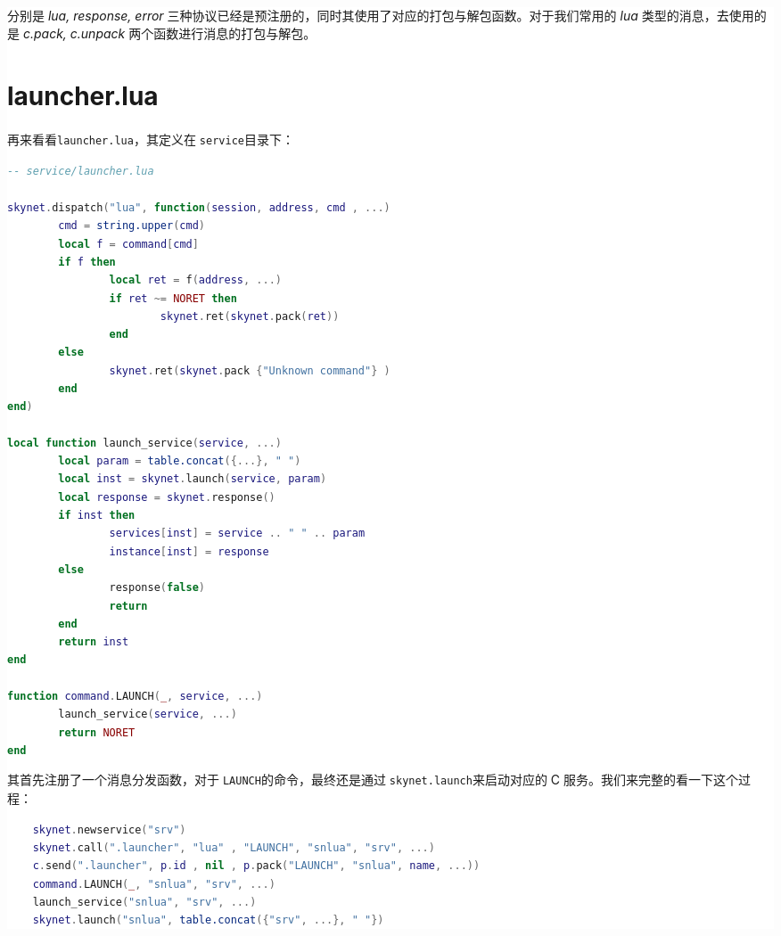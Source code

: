 分别是 _lua, response, error_ 三种协议已经是预注册的，同时其使用了对应的打包与解包函数。对于我们常用的 _lua_ 类型的消息，去使用的是 _c.pack, c.unpack_ 两个函数进行消息的打包与解包。

# launcher.lua

再来看看`launcher.lua`，其定义在 `service`目录下：

```lua
-- service/launcher.lua

skynet.dispatch("lua", function(session, address, cmd , ...)
        cmd = string.upper(cmd)
        local f = command[cmd]
        if f then
                local ret = f(address, ...)
                if ret ~= NORET then
                        skynet.ret(skynet.pack(ret))
                end
        else
                skynet.ret(skynet.pack {"Unknown command"} )
        end
end)

local function launch_service(service, ...)
        local param = table.concat({...}, " ")
        local inst = skynet.launch(service, param)
        local response = skynet.response()
        if inst then
                services[inst] = service .. " " .. param
                instance[inst] = response
        else
                response(false)
                return
        end
        return inst
end

function command.LAUNCH(_, service, ...)
        launch_service(service, ...)
        return NORET
end
```

其首先注册了一个消息分发函数，对于 `LAUNCH`的命令，最终还是通过 `skynet.launch`来启动对应的 C 服务。我们来完整的看一下这个过程：

```lua
	skynet.newservice("srv")
	skynet.call(".launcher", "lua" , "LAUNCH", "snlua", "srv", ...)
	c.send(".launcher", p.id , nil , p.pack("LAUNCH", "snlua", name, ...))
	command.LAUNCH(_, "snlua", "srv", ...)
	launch_service("snlua", "srv", ...)
	skynet.launch("snlua", table.concat({"srv", ...}, " "})
```
